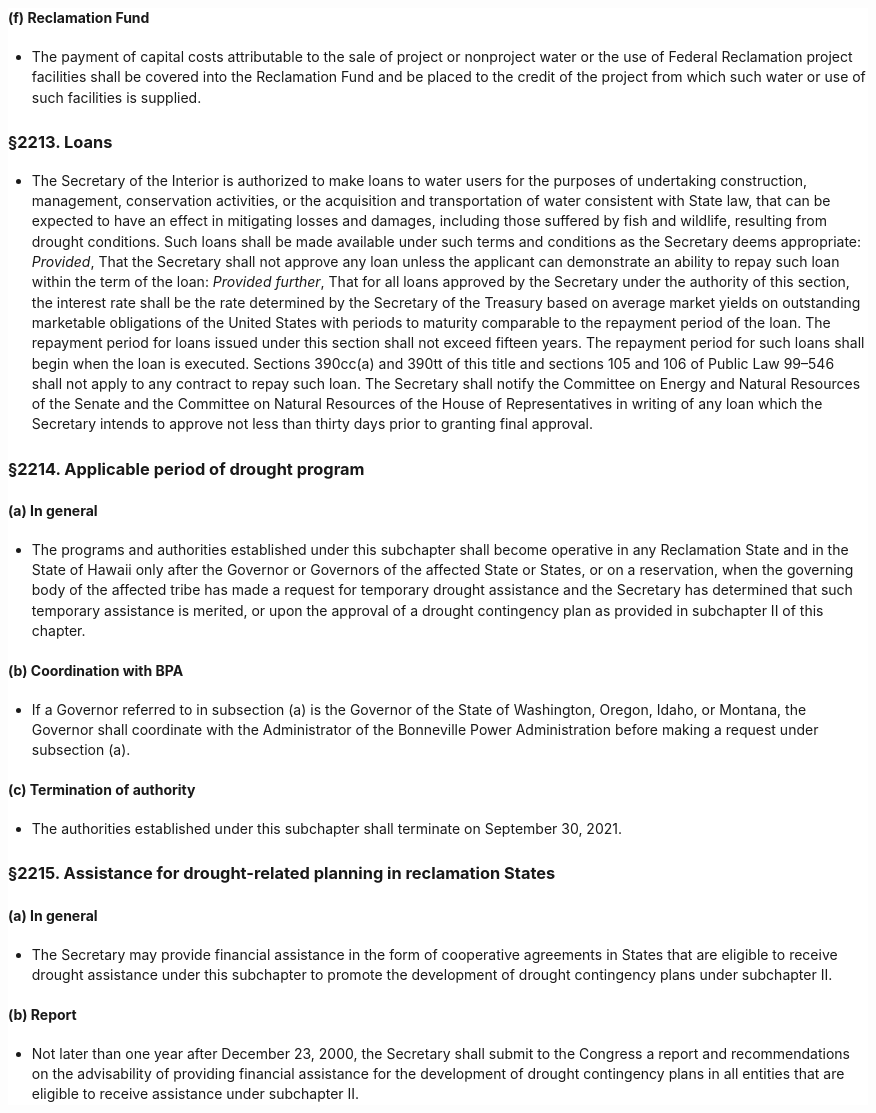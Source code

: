 #### (f) Reclamation Fund
* The payment of capital costs attributable to the sale of project or nonproject water or the use of Federal Reclamation project facilities shall be covered into the Reclamation Fund and be placed to the credit of the project from which such water or use of such facilities is supplied.

### §2213. Loans
* The Secretary of the Interior is authorized to make loans to water users for the purposes of undertaking construction, management, conservation activities, or the acquisition and transportation of water consistent with State law, that can be expected to have an effect in mitigating losses and damages, including those suffered by fish and wildlife, resulting from drought conditions. Such loans shall be made available under such terms and conditions as the Secretary deems appropriate: _Provided_, That the Secretary shall not approve any loan unless the applicant can demonstrate an ability to repay such loan within the term of the loan: _Provided further_, That for all loans approved by the Secretary under the authority of this section, the interest rate shall be the rate determined by the Secretary of the Treasury based on average market yields on outstanding marketable obligations of the United States with periods to maturity comparable to the repayment period of the loan. The repayment period for loans issued under this section shall not exceed fifteen years. The repayment period for such loans shall begin when the loan is executed. Sections 390cc(a) and 390tt of this title and sections 105 and 106 of Public Law 99–546 shall not apply to any contract to repay such loan. The Secretary shall notify the Committee on Energy and Natural Resources of the Senate and the Committee on Natural Resources of the House of Representatives in writing of any loan which the Secretary intends to approve not less than thirty days prior to granting final approval.

### §2214. Applicable period of drought program
#### (a) In general
* The programs and authorities established under this subchapter shall become operative in any Reclamation State and in the State of Hawaii only after the Governor or Governors of the affected State or States, or on a reservation, when the governing body of the affected tribe has made a request for temporary drought assistance and the Secretary has determined that such temporary assistance is merited, or upon the approval of a drought contingency plan as provided in subchapter II of this chapter.

#### (b) Coordination with BPA
* If a Governor referred to in subsection (a) is the Governor of the State of Washington, Oregon, Idaho, or Montana, the Governor shall coordinate with the Administrator of the Bonneville Power Administration before making a request under subsection (a).

#### (c) Termination of authority
* The authorities established under this subchapter shall terminate on September 30, 2021.

### §2215. Assistance for drought-related planning in reclamation States
#### (a) In general
* The Secretary may provide financial assistance in the form of cooperative agreements in States that are eligible to receive drought assistance under this subchapter to promote the development of drought contingency plans under subchapter II.

#### (b) Report
* Not later than one year after December 23, 2000, the Secretary shall submit to the Congress a report and recommendations on the advisability of providing financial assistance for the development of drought contingency plans in all entities that are eligible to receive assistance under subchapter II.